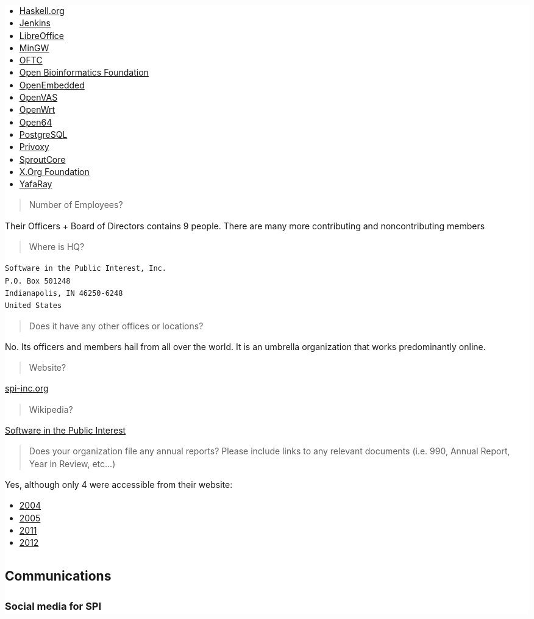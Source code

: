 - [Haskell.org](https://en.wikipedia.org/wiki/Haskell_(programming_language))
- [Jenkins](https://en.wikipedia.org/wiki/Jenkins_(software))
- [LibreOffice](https://en.wikipedia.org/wiki/LibreOffice)
- [MinGW](https://en.wikipedia.org/wiki/MinGW)
- [OFTC](https://en.wikipedia.org/wiki/Open_and_Free_Technology_Community)
- [Open Bioinformatics Foundation](https://en.wikipedia.org/wiki/Open_Bioinformatics_Foundation)
- [OpenEmbedded](https://en.wikipedia.org/wiki/OpenEmbedded)
- [OpenVAS](https://en.wikipedia.org/wiki/OpenVAS)
- [OpenWrt](https://en.wikipedia.org/wiki/OpenWrt)
- [Open64](https://en.wikipedia.org/wiki/Open64)
- [PostgreSQL](https://en.wikipedia.org/wiki/PostgreSQL)
- [Privoxy](https://en.wikipedia.org/wiki/Privoxy)
- [SproutCore](https://en.wikipedia.org/wiki/SproutCore)
- [X.Org Foundation](https://en.wikipedia.org/wiki/X.Org_Foundation)
- [YafaRay](https://en.wikipedia.org/wiki/YafaRay)

> Number of Employees?

Their Officers + Board of Directors contains 9 people. There are many more contributing and noncontributing members

> Where is HQ?

```
Software in the Public Interest, Inc.
P.O. Box 501248
Indianapolis, IN 46250-6248
United States
```

> Does it have any other offices or locations?

No. Its officers and members hail from all over the world. It is an umbrella organization that works predominantly online.

> Website?

[spi-inc.org](http://spi-inc.org/)

> Wikipedia?

[Software in the Public Interest](http://en.wikipedia.org/wiki/Software_in_the_Public_Interest)

> Does your organization file any annual reports? Please include links to any relevant documents (i.e. 990, Annual Report, Year in Review, etc...)

Yes, although only 4 were accessible from their website:

- [2004](http://spi-inc.org/corporate/annual-reports/2004.pdf)
- [2005](http://spi-inc.org/corporate/annual-reports/2005.pdf)
- [2011](http://spi-inc.org/corporate/annual-reports/2011.pdf)
- [2012](http://spi-inc.org/corporate/annual-reports/2012.pdf)


## Communications

### Social media for SPI
